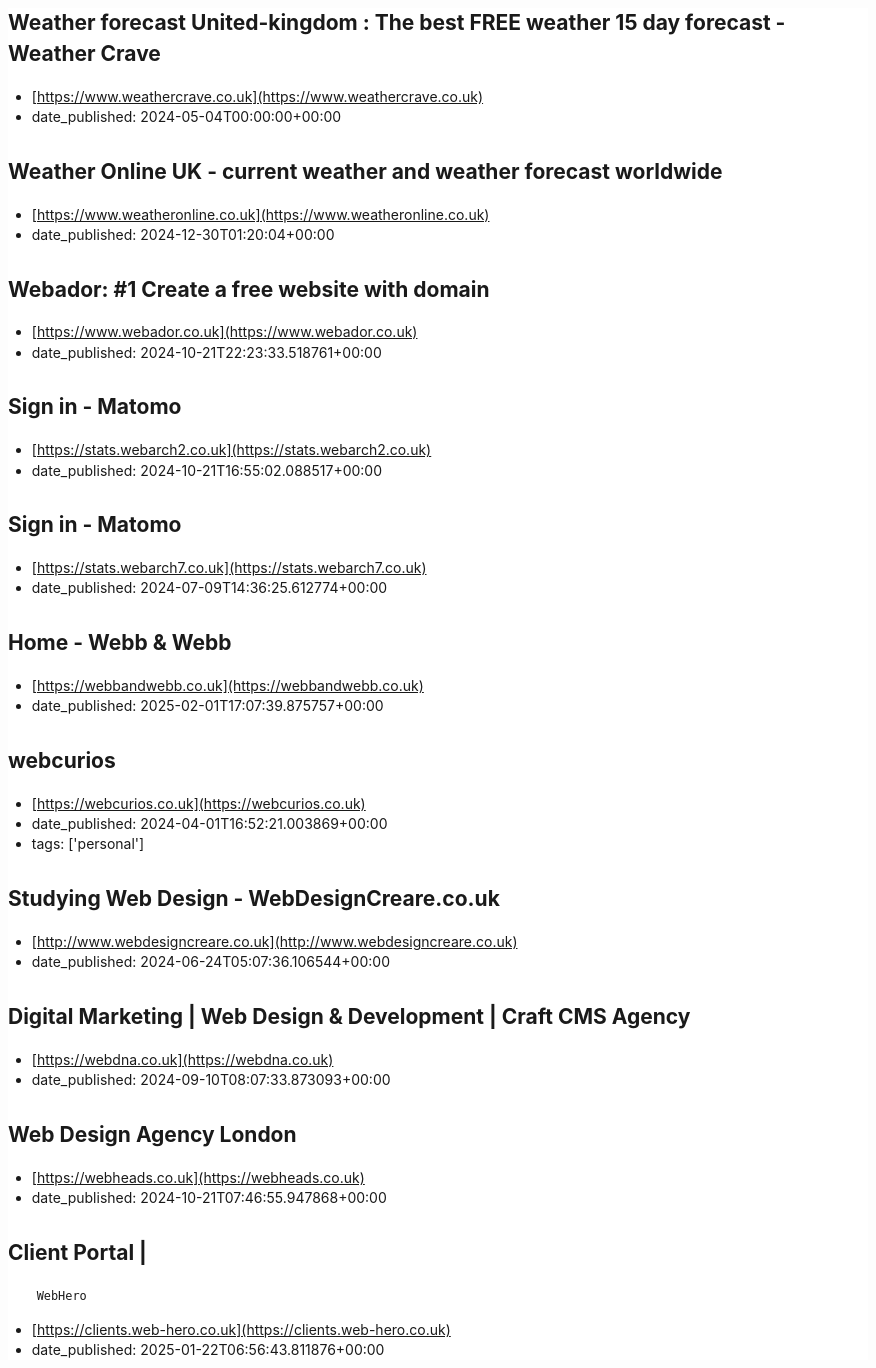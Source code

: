 ## Weather forecast United-kingdom : The best FREE weather 15 day forecast - Weather Crave
 - [https://www.weathercrave.co.uk](https://www.weathercrave.co.uk)
 - date_published: 2024-05-04T00:00:00+00:00

 ## Weather Online UK - current weather and weather forecast worldwide
 - [https://www.weatheronline.co.uk](https://www.weatheronline.co.uk)
 - date_published: 2024-12-30T01:20:04+00:00

 ## Webador: #1 Create a free website with domain
 - [https://www.webador.co.uk](https://www.webador.co.uk)
 - date_published: 2024-10-21T22:23:33.518761+00:00

 ## Sign in - Matomo
 - [https://stats.webarch2.co.uk](https://stats.webarch2.co.uk)
 - date_published: 2024-10-21T16:55:02.088517+00:00

 ## Sign in - Matomo
 - [https://stats.webarch7.co.uk](https://stats.webarch7.co.uk)
 - date_published: 2024-07-09T14:36:25.612774+00:00

 ## Home - Webb & Webb
 - [https://webbandwebb.co.uk](https://webbandwebb.co.uk)
 - date_published: 2025-02-01T17:07:39.875757+00:00

 ## webcurios
 - [https://webcurios.co.uk](https://webcurios.co.uk)
 - date_published: 2024-04-01T16:52:21.003869+00:00
 - tags: ['personal']

 ## Studying Web Design - WebDesignCreare.co.uk
 - [http://www.webdesigncreare.co.uk](http://www.webdesigncreare.co.uk)
 - date_published: 2024-06-24T05:07:36.106544+00:00

 ## Digital Marketing | Web Design & Development | Craft CMS Agency
 - [https://webdna.co.uk](https://webdna.co.uk)
 - date_published: 2024-09-10T08:07:33.873093+00:00

 ## Web Design Agency London
 - [https://webheads.co.uk](https://webheads.co.uk)
 - date_published: 2024-10-21T07:46:55.947868+00:00

 ## Client Portal |
        WebHero
 - [https://clients.web-hero.co.uk](https://clients.web-hero.co.uk)
 - date_published: 2025-01-22T06:56:43.811876+00:00
